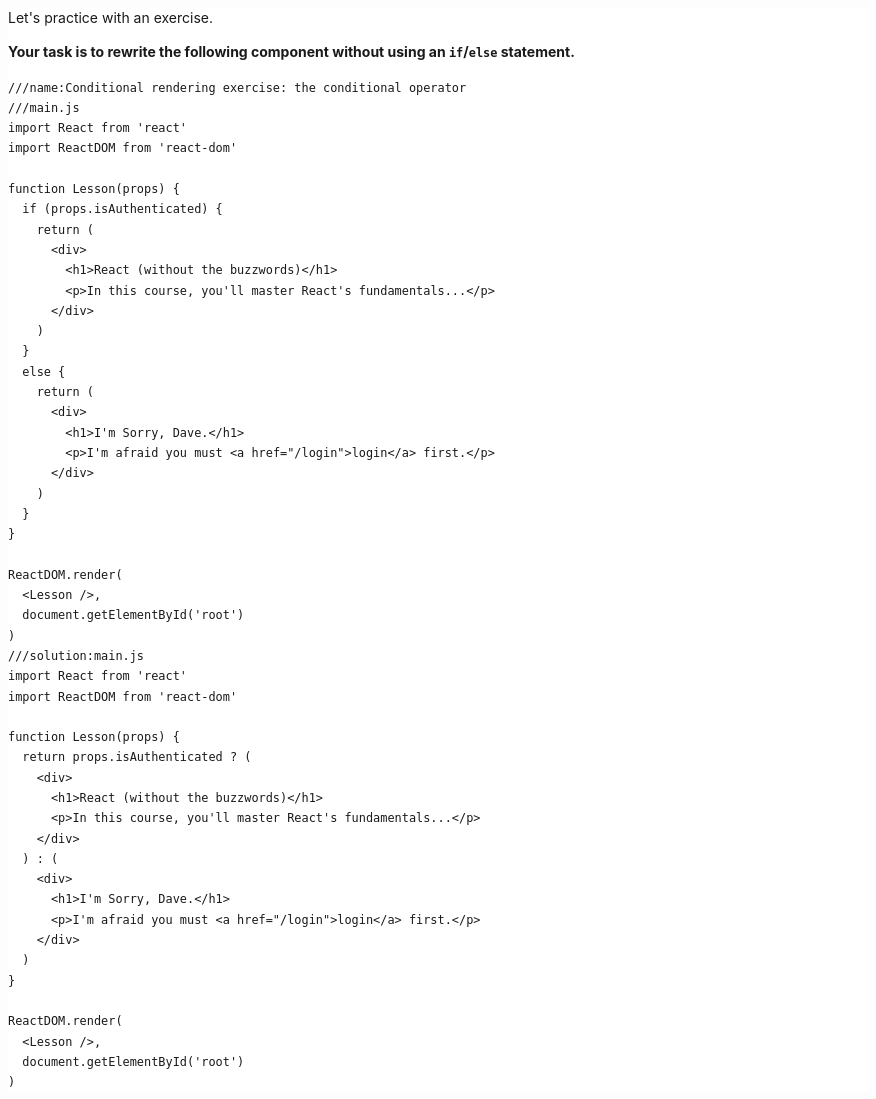 Let's practice with an exercise.

**Your task is to rewrite the following component without using an `if`/`else` statement.**

```js{theme=dark}
///name:Conditional rendering exercise: the conditional operator
///main.js
import React from 'react'
import ReactDOM from 'react-dom'

function Lesson(props) {
  if (props.isAuthenticated) {
    return (
      <div>
        <h1>React (without the buzzwords)</h1>
        <p>In this course, you'll master React's fundamentals...</p>
      </div>
    )
  }
  else {
    return (
      <div>
        <h1>I'm Sorry, Dave.</h1>
        <p>I'm afraid you must <a href="/login">login</a> first.</p>
      </div>
    )
  }
}

ReactDOM.render(
  <Lesson />,
  document.getElementById('root')
)
///solution:main.js
import React from 'react'
import ReactDOM from 'react-dom'

function Lesson(props) {
  return props.isAuthenticated ? (
    <div>
      <h1>React (without the buzzwords)</h1>
      <p>In this course, you'll master React's fundamentals...</p>
    </div>
  ) : (
    <div>
      <h1>I'm Sorry, Dave.</h1>
      <p>I'm afraid you must <a href="/login">login</a> first.</p>
    </div>
  )
}

ReactDOM.render(
  <Lesson />,
  document.getElementById('root')
)
```
